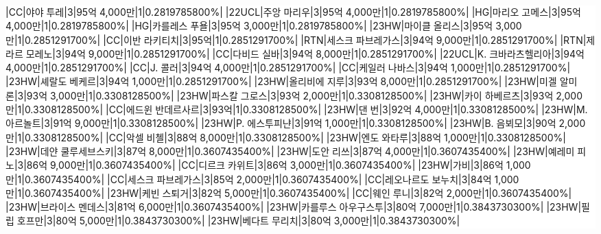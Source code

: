 |CC|야야 투레|3|95억 4,000만|1|0.2819785800%|
|22UCL|주앙 마리우|3|95억 4,000만|1|0.2819785800%|
|HG|마리오 고메스|3|95억 4,000만|1|0.2819785800%|
|HG|카를레스 푸욜|3|95억 3,000만|1|0.2819785800%|
|23HW|마이클 올리스|3|95억 3,000만|1|0.2851291700%|
|CC|이반 라키티치|3|95억|1|0.2851291700%|
|RTN|세스크 파브레가스|3|94억 9,000만|1|0.2851291700%|
|RTN|제라르 모레노|3|94억 9,000만|1|0.2851291700%|
|CC|다비드 실바|3|94억 8,000만|1|0.2851291700%|
|22UCL|K. 크바라츠헬리아|3|94억 4,000만|1|0.2851291700%|
|CC|J. 콜러|3|94억 4,000만|1|0.2851291700%|
|CC|케일러 나바스|3|94억 1,000만|1|0.2851291700%|
|23HW|셰랄도 베케르|3|94억 1,000만|1|0.2851291700%|
|23HW|올리비에 지루|3|93억 8,000만|1|0.2851291700%|
|23HW|미겔 알미론|3|93억 3,000만|1|0.3308128500%|
|23HW|파스칼 그로스|3|93억 2,000만|1|0.3308128500%|
|23HW|카이 하베르츠|3|93억 2,000만|1|0.3308128500%|
|CC|에드윈 반데르사르|3|93억|1|0.3308128500%|
|23HW|댄 번|3|92억 4,000만|1|0.3308128500%|
|23HW|M. 아르놀트|3|91억 9,000만|1|0.3308128500%|
|23HW|P. 에스투피냔|3|91억 1,000만|1|0.3308128500%|
|23HW|B. 음뵈모|3|90억 2,000만|1|0.3308128500%|
|CC|악셀 비첼|3|88억 8,000만|1|0.3308128500%|
|23HW|엔도 와타루|3|88억 1,000만|1|0.3308128500%|
|23HW|데얀 쿨루세브스키|3|87억 8,000만|1|0.3607435400%|
|23HW|도안 리쓰|3|87억 4,000만|1|0.3607435400%|
|23HW|예레미 피노|3|86억 9,000만|1|0.3607435400%|
|CC|디르크 카위트|3|86억 3,000만|1|0.3607435400%|
|23HW|가비|3|86억 1,000만|1|0.3607435400%|
|CC|세스크 파브레가스|3|85억 2,000만|1|0.3607435400%|
|CC|레오나르도 보누치|3|84억 1,000만|1|0.3607435400%|
|23HW|케빈 스퇴거|3|82억 5,000만|1|0.3607435400%|
|CC|웨인 루니|3|82억 2,000만|1|0.3607435400%|
|23HW|브라이스 멘데스|3|81억 6,000만|1|0.3607435400%|
|23HW|카를루스 아우구스투|3|80억 7,000만|1|0.3843730300%|
|23HW|필립 호프만|3|80억 5,000만|1|0.3843730300%|
|23HW|베다트 무리치|3|80억 3,000만|1|0.3843730300%|